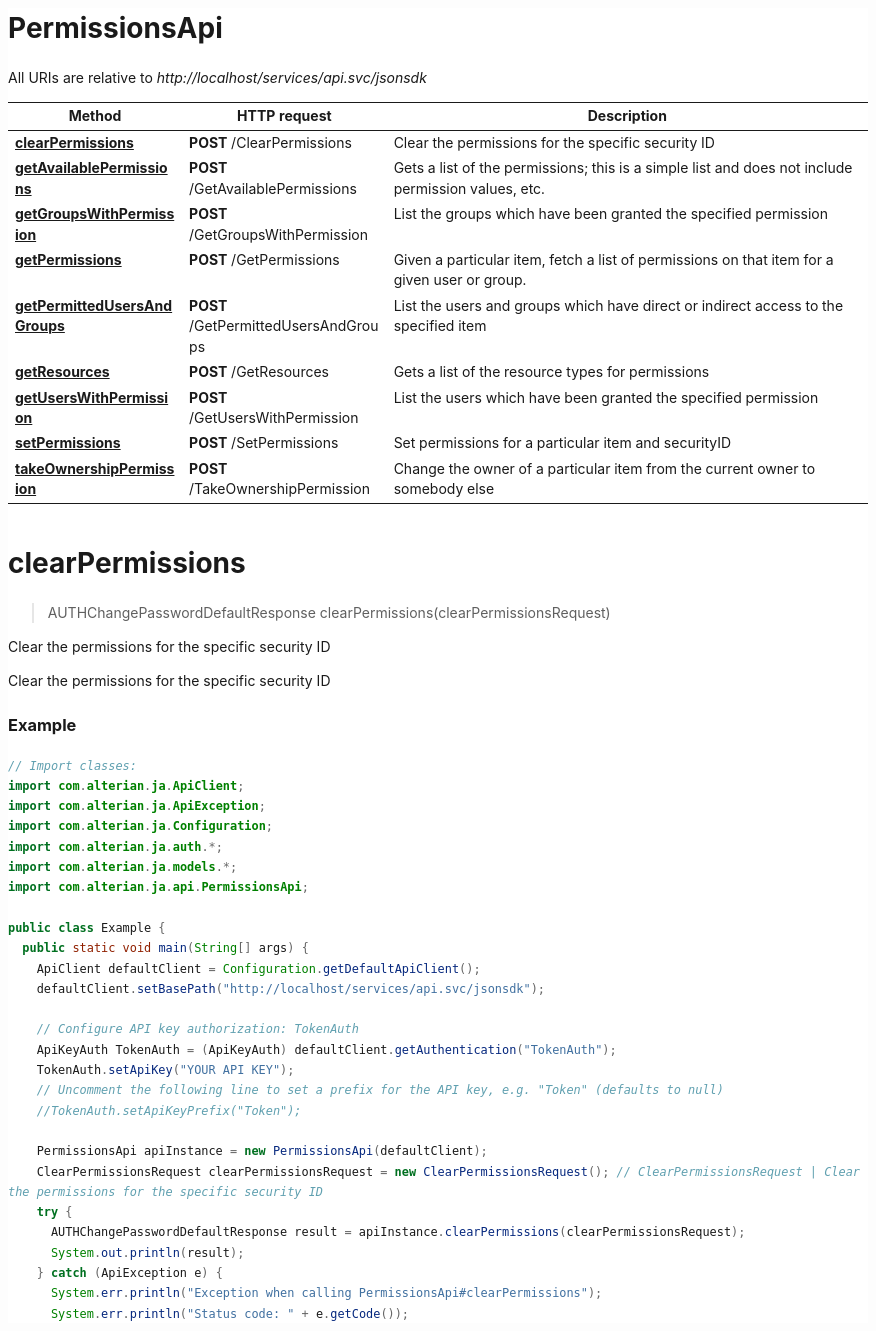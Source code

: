 # PermissionsApi

All URIs are relative to *http://localhost/services/api.svc/jsonsdk*

| Method | HTTP request | Description |
|------------- | ------------- | -------------|
| [**clearPermissions**](PermissionsApi.md#clearPermissions) | **POST** /ClearPermissions | Clear the permissions for the specific security ID |
| [**getAvailablePermissions**](PermissionsApi.md#getAvailablePermissions) | **POST** /GetAvailablePermissions | Gets a list of the permissions; this is a simple list and does not include permission values, etc. |
| [**getGroupsWithPermission**](PermissionsApi.md#getGroupsWithPermission) | **POST** /GetGroupsWithPermission | List the groups which have been granted the specified permission |
| [**getPermissions**](PermissionsApi.md#getPermissions) | **POST** /GetPermissions | Given a particular item, fetch a list of permissions on that item for a given user or group. |
| [**getPermittedUsersAndGroups**](PermissionsApi.md#getPermittedUsersAndGroups) | **POST** /GetPermittedUsersAndGroups | List the users and groups which have direct or indirect access to the specified item |
| [**getResources**](PermissionsApi.md#getResources) | **POST** /GetResources | Gets a list of the resource types for permissions |
| [**getUsersWithPermission**](PermissionsApi.md#getUsersWithPermission) | **POST** /GetUsersWithPermission | List the users which have been granted the specified permission |
| [**setPermissions**](PermissionsApi.md#setPermissions) | **POST** /SetPermissions | Set permissions for a particular item and securityID |
| [**takeOwnershipPermission**](PermissionsApi.md#takeOwnershipPermission) | **POST** /TakeOwnershipPermission | Change the owner of a particular item from the current owner to somebody else |


<a id="clearPermissions"></a>
# **clearPermissions**
> AUTHChangePasswordDefaultResponse clearPermissions(clearPermissionsRequest)

Clear the permissions for the specific security ID

Clear the permissions for the specific security ID

### Example
```java
// Import classes:
import com.alterian.ja.ApiClient;
import com.alterian.ja.ApiException;
import com.alterian.ja.Configuration;
import com.alterian.ja.auth.*;
import com.alterian.ja.models.*;
import com.alterian.ja.api.PermissionsApi;

public class Example {
  public static void main(String[] args) {
    ApiClient defaultClient = Configuration.getDefaultApiClient();
    defaultClient.setBasePath("http://localhost/services/api.svc/jsonsdk");
    
    // Configure API key authorization: TokenAuth
    ApiKeyAuth TokenAuth = (ApiKeyAuth) defaultClient.getAuthentication("TokenAuth");
    TokenAuth.setApiKey("YOUR API KEY");
    // Uncomment the following line to set a prefix for the API key, e.g. "Token" (defaults to null)
    //TokenAuth.setApiKeyPrefix("Token");

    PermissionsApi apiInstance = new PermissionsApi(defaultClient);
    ClearPermissionsRequest clearPermissionsRequest = new ClearPermissionsRequest(); // ClearPermissionsRequest | Clear the permissions for the specific security ID
    try {
      AUTHChangePasswordDefaultResponse result = apiInstance.clearPermissions(clearPermissionsRequest);
      System.out.println(result);
    } catch (ApiException e) {
      System.err.println("Exception when calling PermissionsApi#clearPermissions");
      System.err.println("Status code: " + e.getCode());
```